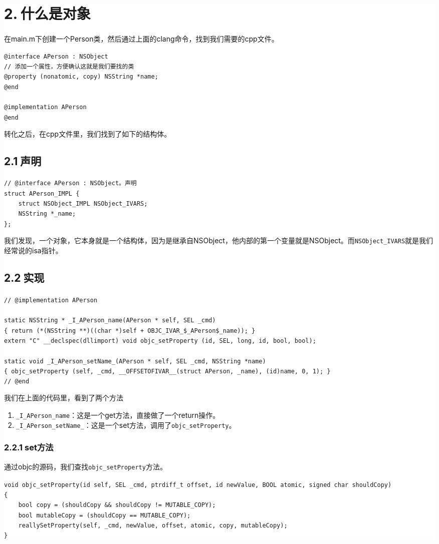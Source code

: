     
# 2. 什么是对象

在main.m下创建一个Person类，然后通过上面的clang命令，找到我们需要的cpp文件。

```
@interface APerson : NSObject
// 添加一个属性，方便确认这就是我们要找的类
@property (nonatomic, copy) NSString *name;
@end

@implementation APerson
@end
```

转化之后，在cpp文件里，我们找到了如下的结构体。

## 2.1 声明

```
// @interface APerson : NSObject。声明
struct APerson_IMPL {
	struct NSObject_IMPL NSObject_IVARS;
	NSString *_name;
};
```

我们发现，一个对象，它本身就是一个结构体，因为是继承自NSObject，他内部的第一个变量就是NSObject。而`NSObject_IVARS`就是我们经常说的isa指针。

## 2.2 实现
```
// @implementation APerson

static NSString * _I_APerson_name(APerson * self, SEL _cmd) 
{ return (*(NSString **)((char *)self + OBJC_IVAR_$_APerson$_name)); }
extern "C" __declspec(dllimport) void objc_setProperty (id, SEL, long, id, bool, bool);

static void _I_APerson_setName_(APerson * self, SEL _cmd, NSString *name) 
{ objc_setProperty (self, _cmd, __OFFSETOFIVAR__(struct APerson, _name), (id)name, 0, 1); }
// @end
```

我们在上面的代码里，看到了两个方法

1. `_I_APerson_name`：这是一个get方法，直接做了一个return操作。
2. `_I_APerson_setName_`：这是一个set方法，调用了`objc_setProperty`。


### 2.2.1 set方法
通过objc的源码，我们查找`objc_setProperty`方法。

```
void objc_setProperty(id self, SEL _cmd, ptrdiff_t offset, id newValue, BOOL atomic, signed char shouldCopy) 
{
    bool copy = (shouldCopy && shouldCopy != MUTABLE_COPY);
    bool mutableCopy = (shouldCopy == MUTABLE_COPY);
    reallySetProperty(self, _cmd, newValue, offset, atomic, copy, mutableCopy);
}
```
